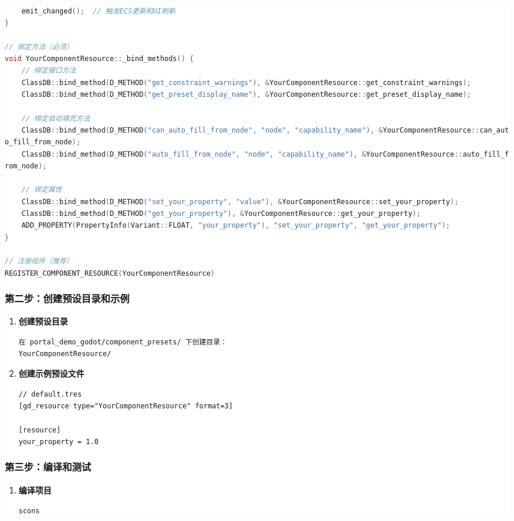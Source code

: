 ```cpp
    emit_changed();  // 触发ECS更新和UI刷新
}

// 绑定方法（必须）
void YourComponentResource::_bind_methods() {
    // 绑定接口方法
    ClassDB::bind_method(D_METHOD("get_constraint_warnings"), &YourComponentResource::get_constraint_warnings);
    ClassDB::bind_method(D_METHOD("get_preset_display_name"), &YourComponentResource::get_preset_display_name);
    
    // 绑定自动填充方法
    ClassDB::bind_method(D_METHOD("can_auto_fill_from_node", "node", "capability_name"), &YourComponentResource::can_auto_fill_from_node);
    ClassDB::bind_method(D_METHOD("auto_fill_from_node", "node", "capability_name"), &YourComponentResource::auto_fill_from_node);
    
    // 绑定属性
    ClassDB::bind_method(D_METHOD("set_your_property", "value"), &YourComponentResource::set_your_property);
    ClassDB::bind_method(D_METHOD("get_your_property"), &YourComponentResource::get_your_property);
    ADD_PROPERTY(PropertyInfo(Variant::FLOAT, "your_property"), "set_your_property", "get_your_property");
}

// 注册组件（推荐）
REGISTER_COMPONENT_RESOURCE(YourComponentResource)
```

### 第二步：创建预设目录和示例

1. **创建预设目录**
   ```
   在 portal_demo_godot/component_presets/ 下创建目录：
   YourComponentResource/
   ```

2. **创建示例预设文件**
   ```tres
   // default.tres
   [gd_resource type="YourComponentResource" format=3]
   
   [resource]
   your_property = 1.0
   ```

### 第三步：编译和测试

1. **编译项目**
   ```bash
   scons
   ```
